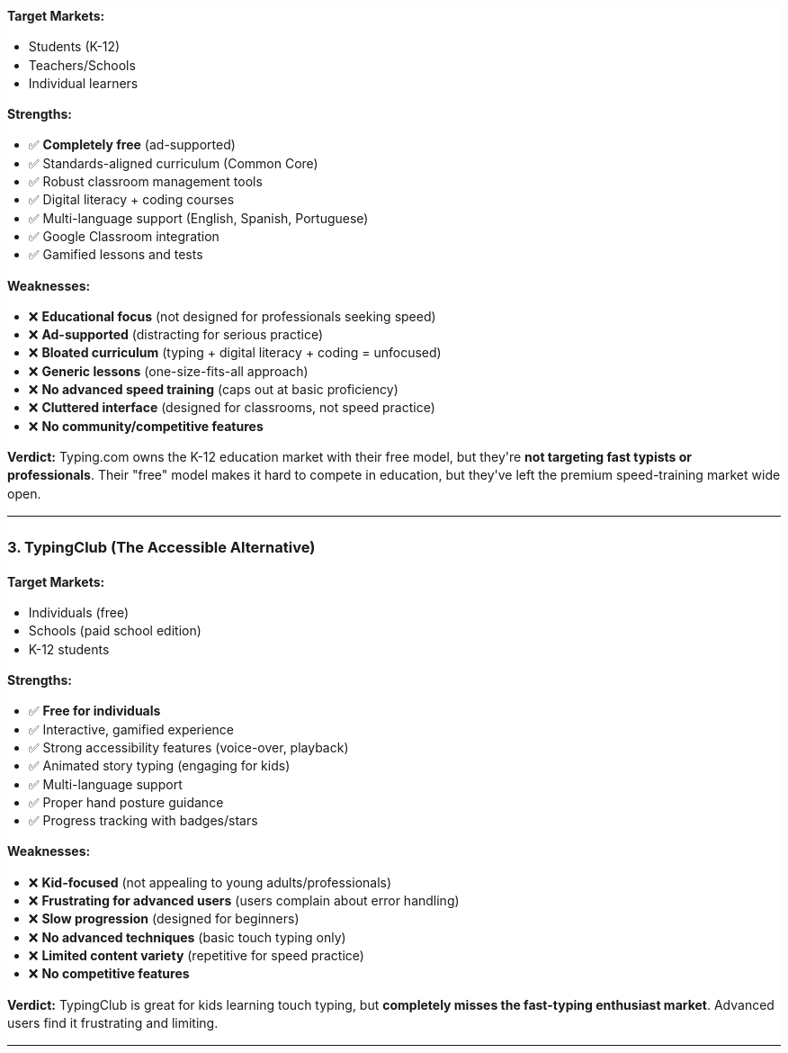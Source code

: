 **Target Markets:**
- Students (K-12)
- Teachers/Schools
- Individual learners

**Strengths:**
- ✅ **Completely free** (ad-supported)
- ✅ Standards-aligned curriculum (Common Core)
- ✅ Robust classroom management tools
- ✅ Digital literacy + coding courses
- ✅ Multi-language support (English, Spanish, Portuguese)
- ✅ Google Classroom integration
- ✅ Gamified lessons and tests

**Weaknesses:**
- ❌ **Educational focus** (not designed for professionals seeking speed)
- ❌ **Ad-supported** (distracting for serious practice)
- ❌ **Bloated curriculum** (typing + digital literacy + coding = unfocused)
- ❌ **Generic lessons** (one-size-fits-all approach)
- ❌ **No advanced speed training** (caps out at basic proficiency)
- ❌ **Cluttered interface** (designed for classrooms, not speed practice)
- ❌ **No community/competitive features**

**Verdict:** Typing.com owns the K-12 education market with their free model, but they're **not targeting fast typists or professionals**. Their "free" model makes it hard to compete in education, but they've left the premium speed-training market wide open.

---

### **3. TypingClub** (The Accessible Alternative)

**Target Markets:**
- Individuals (free)
- Schools (paid school edition)
- K-12 students

**Strengths:**
- ✅ **Free for individuals**
- ✅ Interactive, gamified experience
- ✅ Strong accessibility features (voice-over, playback)
- ✅ Animated story typing (engaging for kids)
- ✅ Multi-language support
- ✅ Proper hand posture guidance
- ✅ Progress tracking with badges/stars

**Weaknesses:**
- ❌ **Kid-focused** (not appealing to young adults/professionals)
- ❌ **Frustrating for advanced users** (users complain about error handling)
- ❌ **Slow progression** (designed for beginners)
- ❌ **No advanced techniques** (basic touch typing only)
- ❌ **Limited content variety** (repetitive for speed practice)
- ❌ **No competitive features**

**Verdict:** TypingClub is great for kids learning touch typing, but **completely misses the fast-typing enthusiast market**. Advanced users find it frustrating and limiting.

---
